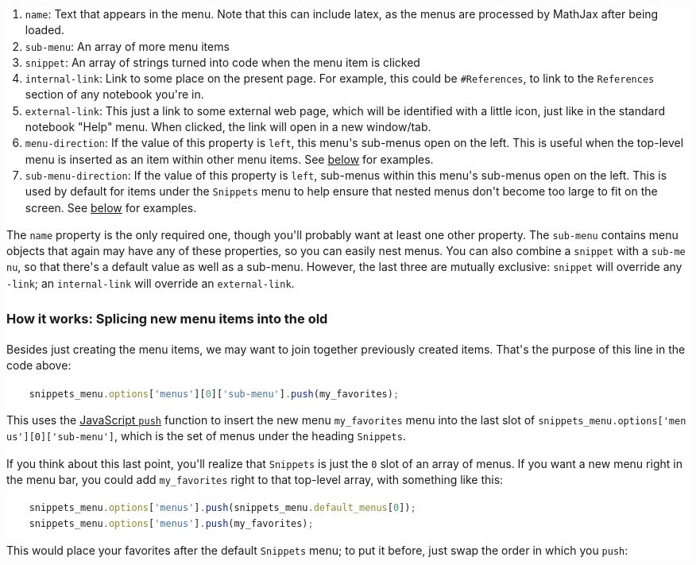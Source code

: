   1. `name`: Text that appears in the menu.  Note that this can include latex,
     as the menus are processed by MathJax after being loaded.
  2. `sub-menu`: An array of more menu items
  3. `snippet`: An array of strings turned into code when the menu item is
     clicked
  4. `internal-link`: Link to some place on the present page.  For example,
     this could be `#References`, to link to the `References` section of any
     notebook you're in.
  5. `external-link`: This just a link to some external web page, which will be
     identified with a little icon, just like in the standard notebook "Help"
     menu.  When clicked, the link will open in a new window/tab.
  6. `menu-direction`: If the value of this property is `left`, this menu's
     sub-menus open on the left.  This is useful when the top-level menu is
     inserted as an item within other menu items.  See
     [below](#change-direction-of-sub-menus) for examples.
  7. `sub-menu-direction`: If the value of this property is `left`, sub-menus
     within this menu's sub-menus open on the left.  This is used by default
     for items under the `Snippets` menu to help ensure that nested menus
     don't become too large to fit on the screen.  See
     [below](#change-direction-of-sub-menus) for examples.

The `name` property is the only required one, though you'll probably want at
least one other property.  The `sub-menu` contains menu objects that again may
have any of these properties, so you can easily nest menus.  You can also
combine a `snippet` with a `sub-menu`, so that there's a default value as well
as a sub-menu.  However, the last three are mutually exclusive: `snippet` will
override any `-link`; an `internal-link` will override an `external-link`.


### How it works: Splicing new menu items into the old

Besides just creating the menu items, we may want to join together previously
created items.  That's the purpose of this line in the code above:

```javascript
    snippets_menu.options['menus'][0]['sub-menu'].push(my_favorites);
```

This uses
the [JavaScript `push`](http://www.w3schools.com/jsref/jsref_push.asp)
function to insert the new menu `my_favorites` menu into the last slot
of `snippets_menu.options['menus'][0]['sub-menu']`, which is the set
of menus under the heading `Snippets`.

If you think about this last point, you'll realize that `Snippets` is
just the `0` slot of an array of menus.  If you want a new menu right
in the menu bar, you could add `my_favorites` right to that top-level
array, with something like this:

```javascript
    snippets_menu.options['menus'].push(snippets_menu.default_menus[0]);
    snippets_menu.options['menus'].push(my_favorites);
```

This would place your favorites after the default `Snippets` menu; to
put it before, just swap the order in which you `push`:
